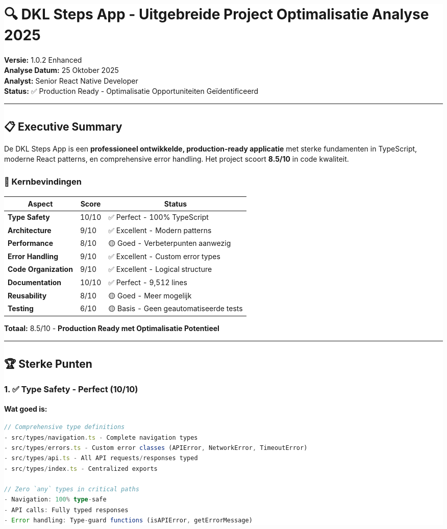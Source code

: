 # 🔍 DKL Steps App - Uitgebreide Project Optimalisatie Analyse 2025

**Versie:** 1.0.2 Enhanced  
**Analyse Datum:** 25 Oktober 2025  
**Analyst:** Senior React Native Developer  
**Status:** ✅ Production Ready - Optimalisatie Opportuniteiten Geïdentificeerd

---

## 📋 Executive Summary

De DKL Steps App is een **professioneel ontwikkelde, production-ready applicatie** met sterke fundamenten in TypeScript, moderne React patterns, en comprehensive error handling. Het project scoort **8.5/10** in code kwaliteit.

### 🎯 Kernbevindingen

| Aspect | Score | Status |
|--------|-------|--------|
| **Type Safety** | 10/10 | ✅ Perfect - 100% TypeScript |
| **Architecture** | 9/10 | ✅ Excellent - Modern patterns |
| **Performance** | 8/10 | 🟡 Goed - Verbeterpunten aanwezig |
| **Error Handling** | 9/10 | ✅ Excellent - Custom error types |
| **Code Organization** | 9/10 | ✅ Excellent - Logical structure |
| **Documentation** | 10/10 | ✅ Perfect - 9,512 lines |
| **Reusability** | 8/10 | 🟡 Goed - Meer mogelijk |
| **Testing** | 6/10 | 🟡 Basis - Geen geautomatiseerde tests |

**Totaal:** 8.5/10 - **Production Ready met Optimalisatie Potentieel**

---

## 🏆 Sterke Punten

### 1. ✅ Type Safety - Perfect (10/10)

**Wat goed is:**
```typescript
// Comprehensive type definitions
- src/types/navigation.ts - Complete navigation types
- src/types/errors.ts - Custom error classes (APIError, NetworkError, TimeoutError)
- src/types/api.ts - All API requests/responses typed
- src/types/index.ts - Centralized exports

// Zero `any` types in critical paths
- Navigation: 100% type-safe
- API calls: Fully typed responses
- Error handling: Type-guard functions (isAPIError, getErrorMessage)
```
